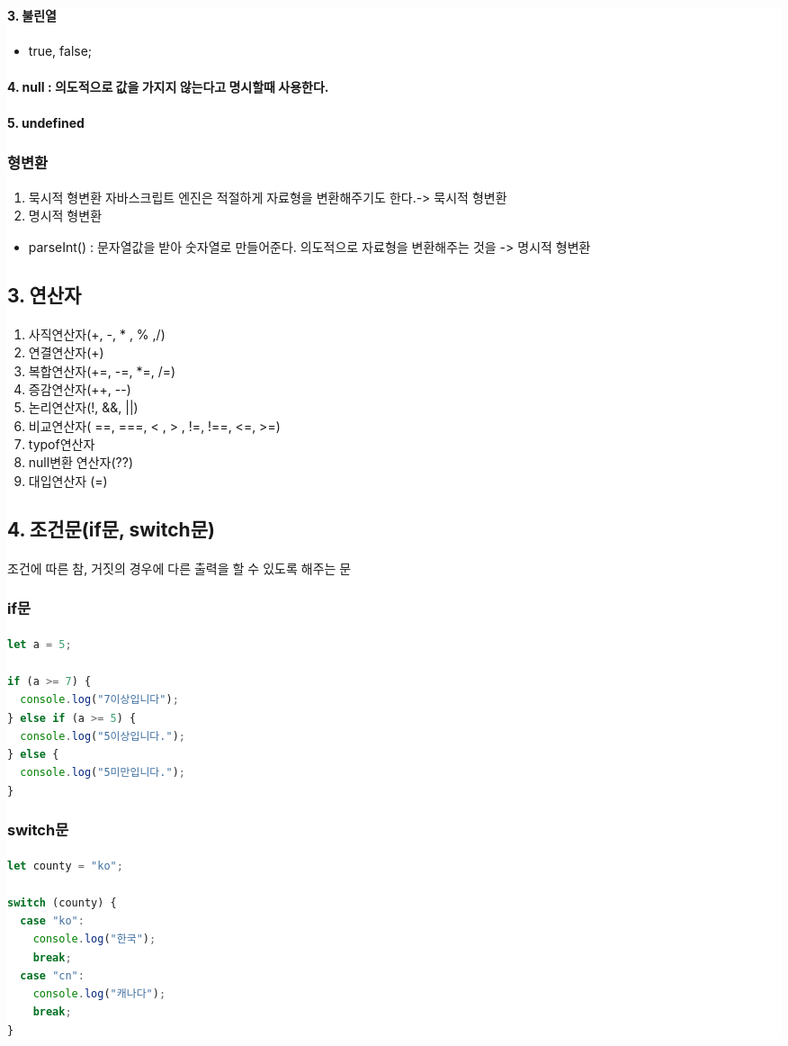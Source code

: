 #### 3. 불린열

- true, false;

#### 4. null : 의도적으로 값을 가지지 않는다고 명시할때 사용한다.

#### 5. undefined

### 형변환

1. 묵시적 형변환
   자바스크립트 엔진은 적절하게 자료형을 변환해주기도 한다.-> 묵시적 형변환
2. 명시적 형변환

- parseInt() : 문자열값을 받아 숫자열로 만들어준다.
  의도적으로 자료형을 변환해주는 것을 -> 명시적 형변환

## 3. 연산자

1. 사직연산자(+, -, \* , % ,/)
2. 연결연산자(+)
3. 복합연산자(+=, -=, \*=, /=)
4. 증감연산자(++, --)
5. 논리연산자(!, &&, ||)
6. 비교연산자( ==, ===, < , > , !=, !==, <=, >=)
7. typof연산자
8. null변환 연산자(??)
9. 대입연산자 (=)

## 4. 조건문(if문, switch문)

조건에 따른 참, 거짓의 경우에 다른 출력을 할 수 있도록 해주는 문

### if문

```javascript
let a = 5;

if (a >= 7) {
  console.log("7이상입니다");
} else if (a >= 5) {
  console.log("5이상입니다.");
} else {
  console.log("5미만입니다.");
}
```

### switch문

```javascript
let county = "ko";

switch (county) {
  case "ko":
    console.log("한국");
    break;
  case "cn":
    console.log("캐나다");
    break;
}
```
